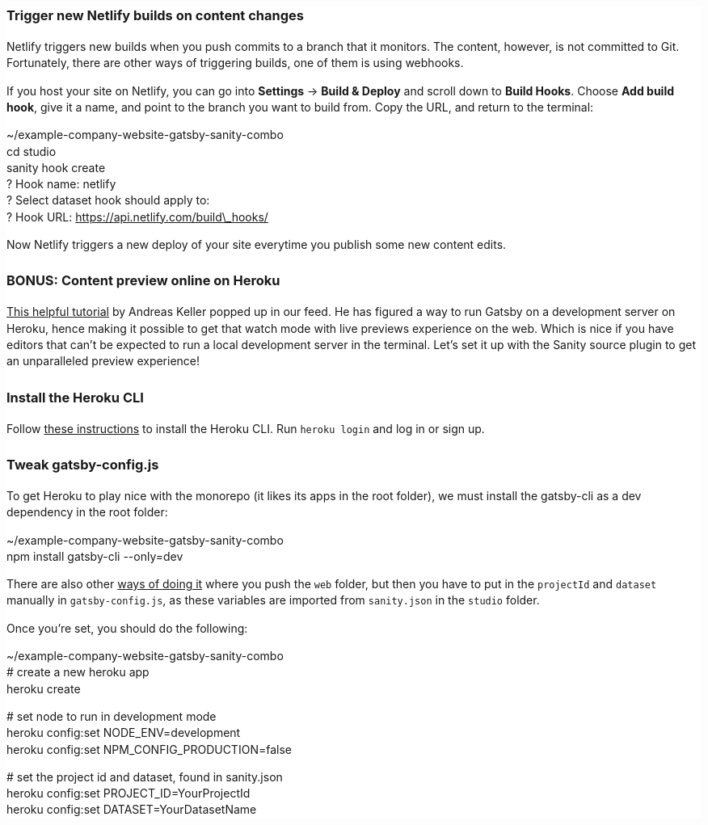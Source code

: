 ### Trigger new Netlify builds on content changes

Netlify triggers new builds when you push commits to a branch that it monitors. The content, however, is not committed to Git. Fortunately, there are other ways of triggering builds, one of them is using webhooks.

If you host your site on Netlify, you can go into **Settings** -> **Build & Deploy** and scroll down to **Build Hooks**. Choose **Add build hook**, give it a name, and point to the branch you want to build from. Copy the URL, and return to the terminal:

~/example-company-website-gatsby-sanity-combo  
cd studio  
sanity hook create  
? Hook name: netlify  
? Select dataset hook should apply to: <yourDataset>  
? Hook URL: https://api.netlify.com/build\_hooks/<someId>

Now Netlify triggers a new deploy of your site everytime you publish some new content edits.

### BONUS: Content preview online on Heroku

[This helpful tutorial](https://awesomereact.com/custom-gatsby-preview-with-heroku) by Andreas Keller popped up in our feed. He has figured a way to run Gatsby on a development server on Heroku, hence making it possible to get that watch mode with live previews experience on the web. Which is nice if you have editors that can’t be expected to run a local development server in the terminal. Let’s set it up with the Sanity source plugin to get an unparalleled preview experience!

### Install the Heroku CLI

Follow [these instructions](https://devcenter.heroku.com/articles/getting-started-with-nodejs#set-up) to install the Heroku CLI. Run `heroku login` and log in or sign up.

### Tweak gatsby-config.js

To get Heroku to play nice with the monorepo (it likes its apps in the root folder), we must install the gatsby-cli as a dev dependency in the root folder:

~/example-company-website-gatsby-sanity-combo  
npm install gatsby-cli --only=dev

There are also other [ways of doing it](https://github.com/timanovsky/subdir-heroku-buildpack) where you push the `web` folder, but then you have to put in the `projectId` and `dataset` manually in `gatsby-config.js`, as these variables are imported from `sanity.json` in the `studio` folder.

Once you’re set, you should do the following:

~/example-company-website-gatsby-sanity-combo  
\# create a new heroku app  
heroku create  
  
\# set node to run in development mode  
heroku config:set NODE\_ENV=development  
heroku config:set NPM\_CONFIG\_PRODUCTION=false  
  
\# set the project id and dataset, found in sanity.json  
heroku config:set PROJECT\_ID=YourProjectId  
heroku config:set DATASET=YourDatasetName  
  